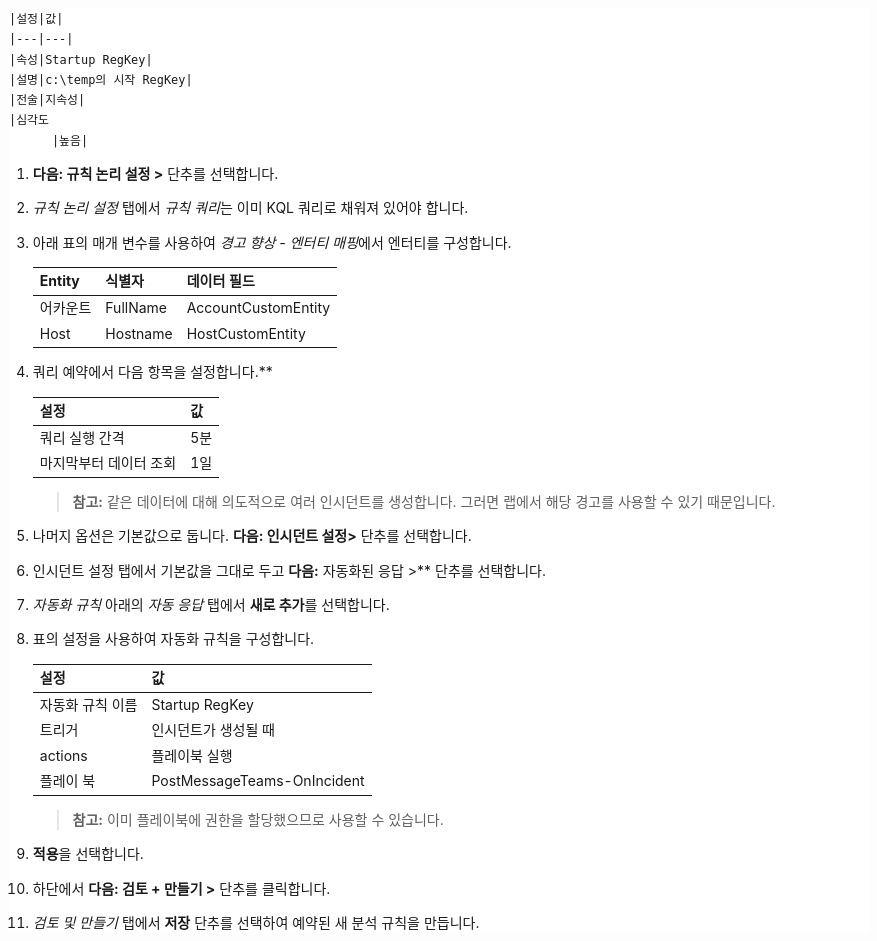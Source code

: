     |설정|값|
    |---|---|
    |속성|Startup RegKey|
    |설명|c:\temp의 시작 RegKey|
    |전술|지속성|
    |심각도
          |높음|

1. **다음: 규칙 논리 설정 >** 단추를 선택합니다.

1. *규칙 논리 설정* 탭에서 *규칙 쿼리*는 이미 KQL 쿼리로 채워져 있어야 합니다.

1. 아래 표의 매개 변수를 사용하여 *경고 향상 - 엔터티 매핑*에서 엔터티를 구성합니다.

    |Entity|식별자|데이터 필드|
    |:----|:----|:----|
    |어카운트|FullName|AccountCustomEntity|
    |Host|Hostname|HostCustomEntity|

1. 쿼리 예약에서 다음 항목을 설정합니다.**

    |설정|값|
    |---|---|
    |쿼리 실행 간격|5분|
    |마지막부터 데이터 조회|1일|

    >**참고:** 같은 데이터에 대해 의도적으로 여러 인시던트를 생성합니다. 그러면 랩에서 해당 경고를 사용할 수 있기 때문입니다.

1. 나머지 옵션은 기본값으로 둡니다. **다음: 인시던트 설정>** 단추를 선택합니다.

1. 인시던트 설정 탭에서 기본값을 그대로 두고 **다음:** 자동화된 응답 >** 단추를 선택합니다.

1. *자동화 규칙* 아래의 *자동 응답* 탭에서 **새로 추가**를 선택합니다.

1. 표의 설정을 사용하여 자동화 규칙을 구성합니다.

    |설정|값|
    |:----|:----|
    |자동화 규칙 이름|Startup RegKey|
    |트리거|인시던트가 생성될 때|
    |actions |플레이북 실행|
    |플레이 북 |PostMessageTeams-OnIncident|

    >**참고:** 이미 플레이북에 권한을 할당했으므로 사용할 수 있습니다.

1. **적용**을 선택합니다.

1. 하단에서 **다음: 검토 + 만들기 >** 단추를 클릭합니다.
  
1. *검토 및 만들기* 탭에서 **저장** 단추를 선택하여 예약된 새 분석 규칙을 만듭니다.
